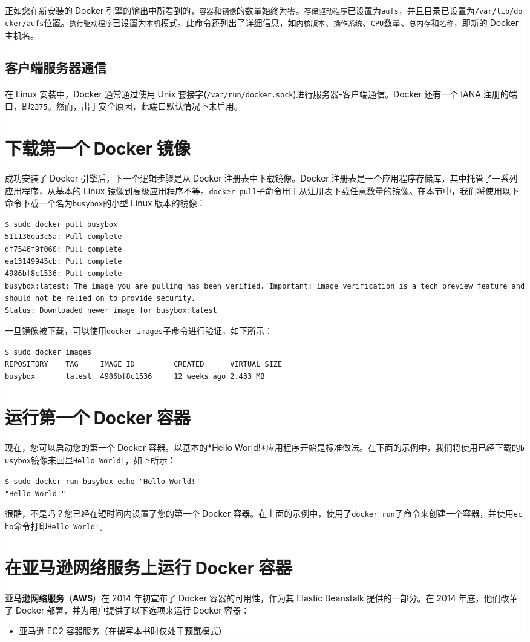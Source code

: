 正如您在新安装的 Docker 引擎的输出中所看到的，`容器`和`镜像`的数量始终为零。`存储驱动程序`已设置为`aufs`，并且目录已设置为`/var/lib/docker/aufs`位置。`执行驱动程序`已设置为`本机`模式。此命令还列出了详细信息，如`内核版本`、`操作系统`、`CPU`数量、`总内存`和`名称`，即新的 Docker 主机名。

## 客户端服务器通信

在 Linux 安装中，Docker 通常通过使用 Unix 套接字(`/var/run/docker.sock`)进行服务器-客户端通信。Docker 还有一个 IANA 注册的端口，即`2375`。然而，出于安全原因，此端口默认情况下未启用。

# 下载第一个 Docker 镜像

成功安装了 Docker 引擎后，下一个逻辑步骤是从 Docker 注册表中下载镜像。Docker 注册表是一个应用程序存储库，其中托管了一系列应用程序，从基本的 Linux 镜像到高级应用程序不等。`docker pull`子命令用于从注册表下载任意数量的镜像。在本节中，我们将使用以下命令下载一个名为`busybox`的小型 Linux 版本的镜像：

```
$ sudo docker pull busybox
511136ea3c5a: Pull complete
df7546f9f060: Pull complete
ea13149945cb: Pull complete
4986bf8c1536: Pull complete
busybox:latest: The image you are pulling has been verified. Important: image verification is a tech preview feature and should not be relied on to provide security.
Status: Downloaded newer image for busybox:latest

```

一旦镜像被下载，可以使用`docker images`子命令进行验证，如下所示：

```
$ sudo docker images
REPOSITORY    TAG     IMAGE ID         CREATED      VIRTUAL SIZE
busybox       latest  4986bf8c1536     12 weeks ago 2.433 MB

```

# 运行第一个 Docker 容器

现在，您可以启动您的第一个 Docker 容器。以基本的*Hello World!*应用程序开始是标准做法。在下面的示例中，我们将使用已经下载的`busybox`镜像来回显`Hello World!`，如下所示：

```
$ sudo docker run busybox echo "Hello World!"
"Hello World!"

```

很酷，不是吗？您已经在短时间内设置了您的第一个 Docker 容器。在上面的示例中，使用了`docker run`子命令来创建一个容器，并使用`echo`命令打印`Hello World!`。

# 在亚马逊网络服务上运行 Docker 容器

**亚马逊网络服务**（**AWS**）在 2014 年初宣布了 Docker 容器的可用性，作为其 Elastic Beanstalk 提供的一部分。在 2014 年底，他们改革了 Docker 部署，并为用户提供了以下选项来运行 Docker 容器：

+   亚马逊 EC2 容器服务（在撰写本书时仅处于**预览**模式）
